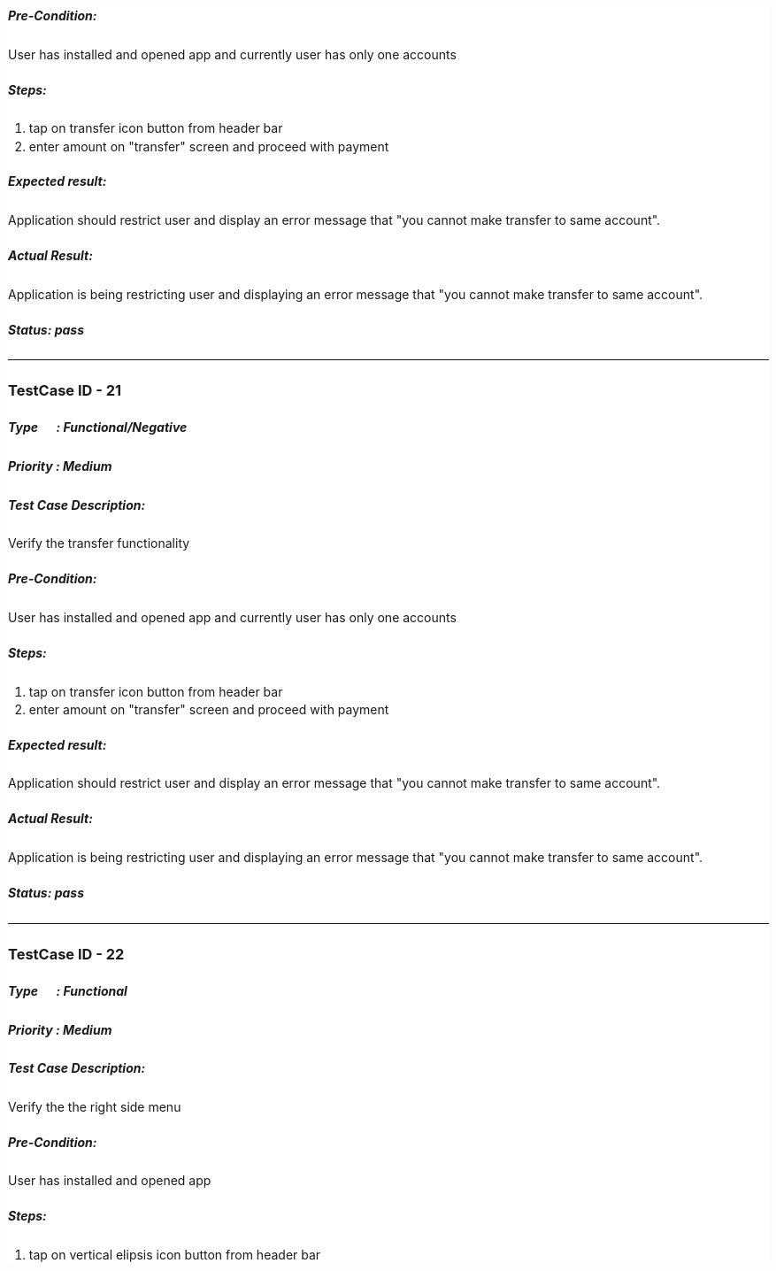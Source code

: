 ##### Pre-Condition:
User has installed and opened app and currently user has only one accounts
##### Steps:
1. tap on transfer icon button from header bar
2. enter amount on "transfer" screen and proceed with payment

##### Expected result:
 Application should restrict user and display an error message that "you cannot make transfer to same account".
##### Actual Result: 
 Application is being restricting user and displaying an error message that "you cannot make transfer to same account".
##### Status: pass
---
### TestCase ID - 21

##### Type &emsp; : Functional/Negative
##### Priority : Medium
##### Test Case Description:
Verify the transfer functionality

##### Pre-Condition:
User has installed and opened app and currently user has only one accounts
##### Steps:
1. tap on transfer icon button from header bar
2. enter amount on "transfer" screen and proceed with payment

##### Expected result:
 Application should restrict user and display an error message that "you cannot make transfer to same account".
##### Actual Result: 
 Application is being restricting user and displaying an error message that "you cannot make transfer to same account".
##### Status: pass
---
### TestCase ID - 22

##### Type &emsp; : Functional
##### Priority : Medium
##### Test Case Description:
Verify the the right side menu

##### Pre-Condition:
User has installed and opened app 
##### Steps:
1. tap on vertical elipsis icon button from header bar
